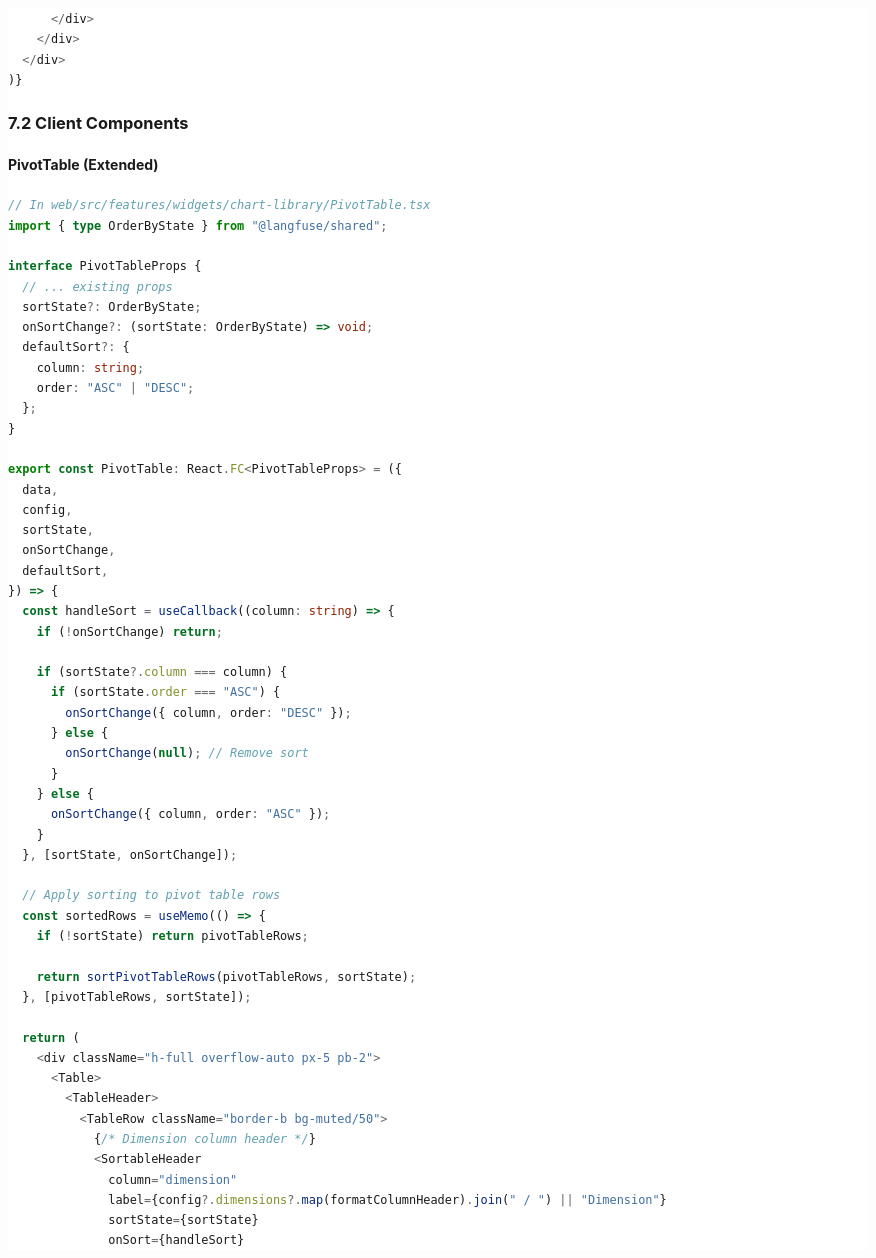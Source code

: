 ```typescript
      </div>
    </div>
  </div>
)}
```

### 7.2 Client Components

#### PivotTable (Extended)

```typescript
// In web/src/features/widgets/chart-library/PivotTable.tsx
import { type OrderByState } from "@langfuse/shared";

interface PivotTableProps {
  // ... existing props
  sortState?: OrderByState;
  onSortChange?: (sortState: OrderByState) => void;
  defaultSort?: {
    column: string;
    order: "ASC" | "DESC";
  };
}

export const PivotTable: React.FC<PivotTableProps> = ({
  data,
  config,
  sortState,
  onSortChange,
  defaultSort,
}) => {
  const handleSort = useCallback((column: string) => {
    if (!onSortChange) return;

    if (sortState?.column === column) {
      if (sortState.order === "ASC") {
        onSortChange({ column, order: "DESC" });
      } else {
        onSortChange(null); // Remove sort
      }
    } else {
      onSortChange({ column, order: "ASC" });
    }
  }, [sortState, onSortChange]);

  // Apply sorting to pivot table rows
  const sortedRows = useMemo(() => {
    if (!sortState) return pivotTableRows;

    return sortPivotTableRows(pivotTableRows, sortState);
  }, [pivotTableRows, sortState]);

  return (
    <div className="h-full overflow-auto px-5 pb-2">
      <Table>
        <TableHeader>
          <TableRow className="border-b bg-muted/50">
            {/* Dimension column header */}
            <SortableHeader
              column="dimension"
              label={config?.dimensions?.map(formatColumnHeader).join(" / ") || "Dimension"}
              sortState={sortState}
              onSort={handleSort}
```